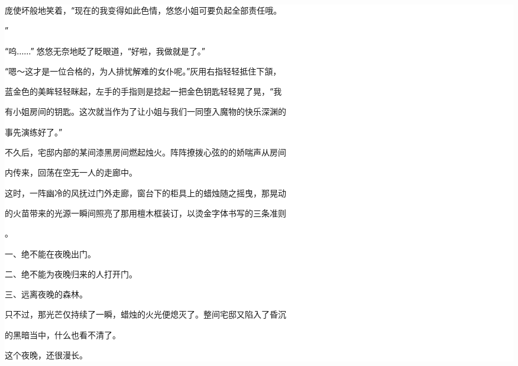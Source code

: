 庞使坏般地笑着，“现在的我变得如此色情，悠悠小姐可要负起全部责任哦。

”

“呜……” 悠悠无奈地眨了眨眼道，“好啦，我做就是了。”

“嗯～这才是一位合格的，为人排忧解难的女仆呢。”灰用右指轻轻抵住下頷，

蓝金色的美眸轻轻眯起，左手的手指则是捻起一把金色钥匙轻轻晃了晃，“我

有小姐房间的钥匙。这次就当作为了让小姐与我们一同堕入魔物的快乐深渊的

事先演练好了。”

不久后，宅邸内部的某间漆黑房间燃起烛火。阵阵撩拨心弦的的娇喘声从房间

内传来，回荡在空无一人的走廊中。

这时，一阵幽冷的风抚过门外走廊，窗台下的柜具上的蜡烛随之摇曳，那晃动

的火苗带来的光源一瞬间照亮了那用檀木框装订，以烫金字体书写的三条准则

。

一、绝不能在夜晚出门。

二、绝不能为夜晚归来的人打开门。

三、远离夜晚的森林。

只不过，那光芒仅持续了一瞬，蜡烛的火光便熄灭了。整间宅邸又陷入了昏沉

的黑暗当中，什么也看不清了。

这个夜晚，还很漫长。


